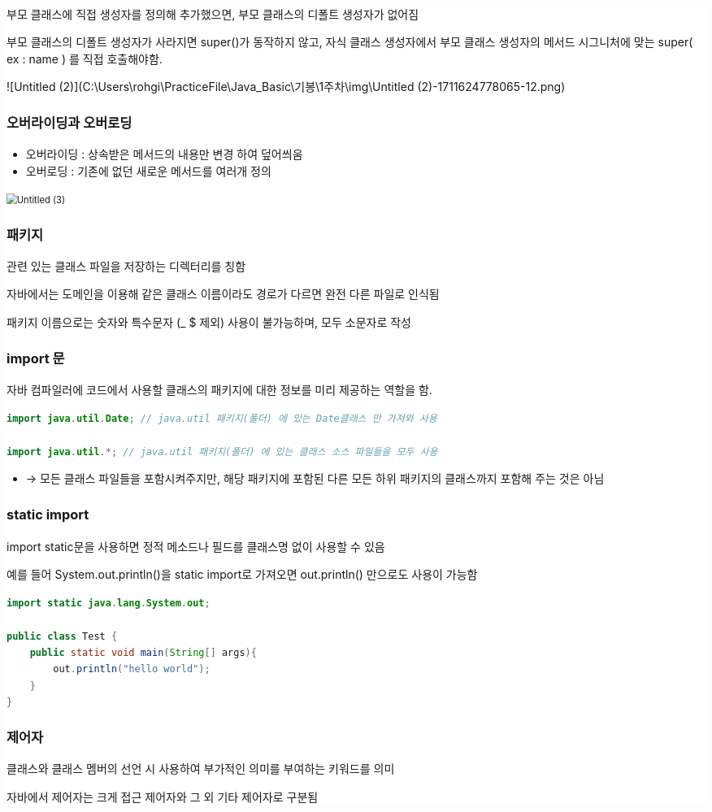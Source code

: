 
부모 클래스에 직접 생성자를 정의해 추가했으면, 부모 클래스의 디폴트 생성자가 없어짐

부모 클래스의 디폴트 생성자가 사라지면 super()가 동작하지 않고, 자식 클래스 생성자에서 부모 클래스 생성자의 메서드 시그니처에 맞는 super( ex : name ) 를 직접 호출해야함.

![Untitled (2)](C:\Users\rohgi\PracticeFile\Java_Basic\기봉\1주차\img\Untitled (2)-1711624778065-12.png)

### 오버라이딩과 오버로딩

- 오버라이딩 : 상속받은 메서드의 내용만 변경 하여 덮어씌움
- 오버로딩 : 기존에 없던 새로운 메서드를 여러개 정의

<img src="C:\Users\rohgi\PracticeFile\Java_Basic\기봉\1주차\img\Untitled (3)-1711624778065-13.png" alt="Untitled (3)" style="zoom:80%;" />

### 패키지

관련 있는 클래스 파일을 저장하는 디렉터리를 칭함

자바에서는 도메인을 이용해 같은 클래스 이름이라도 경로가 다르면 완전 다른 파일로 인식됨

패키지 이름으로는 숫자와 특수문자 (_ $ 제외) 사용이 불가능하며, 모두 소문자로 작성

### import 문

자바 컴파일러에 코드에서 사용할 클래스의 패키지에 대한 정보를 미리 제공하는 역할을 함.

```java
import java.util.Date; // java.util 패키지(폴더) 에 있는 Date클래스 만 가져와 사용

import java.util.*; // java.util 패키지(폴더) 에 있는 클래스 소스 파일들을 모두 사용
```

- → 모든 클래스 파일들을 포함시켜주지만, 해당 패키지에 포함된 다른 모든 하위 패키지의 클래스까지 포함해 주는 것은 아님

### static import

import static문을 사용하면 정적 메소드나 필드를 클래스명 없이 사용할 수 있음

예를 들어 System.out.println()을 static import로 가져오면 out.println() 만으로도 사용이 가능함

```java
import static java.lang.System.out;

public class Test {
    public static void main(String[] args){
        out.println("hello world");
    }
}
```

### 제어자

클래스와 클래스 멤버의 선언 시 사용하여 부가적인 의미를 부여하는 키워드를 의미

자바에서 제어자는 크게 접근 제어자와 그 외 기타 제어자로 구분됨

